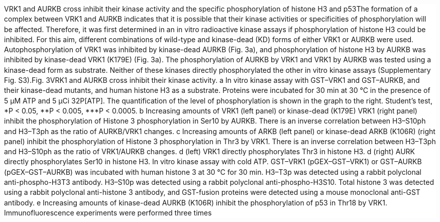 VRK1 and AURKB cross inhibit their kinase activity and the specific phosphorylation of histone H3 and p53The formation of a complex between VRK1 and AURKB indicates that it is possible that their kinase activities or specificities of phosphorylation will be affected. Therefore, it was first determined in an in vitro radioactive kinase assays if phosphorylation of histone H3 could be inhibited. For this aim, different combinations of wild-type and kinase-dead (KD) forms of either VRK1 or AURKB were used. Autophosphorylation of VRK1 was inhibited by kinase-dead AURKB (Fig. 3a), and phosphorylation of histone H3 by AURKB was inhibited by kinase-dead VRK1 (K179E) (Fig. 3a). The phosphorylation of AURKB by VRK1 and VRK1 by AURKB was tested using a kinase-dead form as substrate. Neither of these kinases directly phosphorylated the other in vitro kinase assays (Supplementary Fig. S3).Fig. 3VRK1 and AURKB cross inhibit their kinase activity. a In vitro kinase assay with GST–VRK1 and GST–AURKB, and their kinase-dead mutants, and human histone H3 as a substrate. Proteins were incubated for 30 min at 30 °C in the presence of 5 µM ATP and 5 µCi 32P[ATP]. The quantification of the level of phosphorylation is shown in the graph to the right. Student’s test, *P < 0.05, **P < 0.005, ***P < 0.0005. b Increasing amounts of VRK1 (left panel) or kinase-dead (K179E) VRK1 (right panel) inhibit the phosphorylation of Histone 3 phosphorylation in Ser10 by AURKB. There is an inverse correlation between H3–S10ph and H3–T3ph as the ratio of AURKB/VRK1 changes. c Increasing amounts of ARKB (left panel) or kinase-dead ARKB (K106R) (right panel) inhibit the phosphorylation of Histone 3 phosphorylation in Thr3 by VRK1. There is an inverse correlation between H3–T3ph and H3–S10ph as the ratio of VRK1/AURKB changes. d (left) VRK1 directly phosphorylates Thr3 in histone H3. d (right) AURK directly phosphorylates Ser10 in histone H3. In vitro kinase assay with cold ATP. GST–VRK1 (pGEX–GST–VRK1) or GST–AURKB (pGEX–GST–AURKB) was incubated with human histone 3 at 30 °C for 30 min. H3–T3p was detected using a rabbit polyclonal anti-phospho-H3T3 antibody. H3–S10p was detected using a rabbit polyclonal anti-phospho-H3S10. Total histone 3 was detected using a rabbit polyclonal anti-histone 3 antibody, and GST-fusion proteins were detected using a mouse monoclonal anti-GST antibody. e Increasing amounts of kinase-dead AURKB (K106R) inhibit the phosphorylation of p53 in Thr18 by VRK1. Immunofluorescence experiments were performed three times